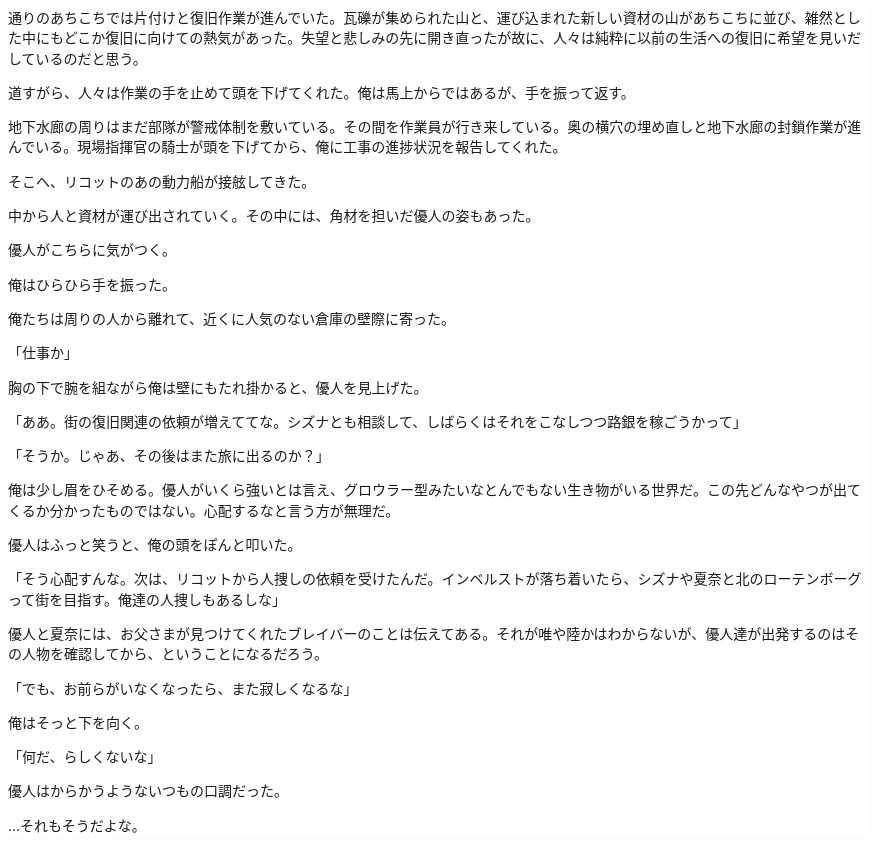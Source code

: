   通りのあちこちでは片付けと復旧作業が進んでいた。瓦礫が集められた山と、運び込まれた新しい資材の山があちこちに並び、雑然とした中にもどこか復旧に向けての熱気があった。失望と悲しみの先に開き直ったが故に、人々は純粋に以前の生活への復旧に希望を見いだしているのだと思う。
 </p>
 <p id="L102">
  道すがら、人々は作業の手を止めて頭を下げてくれた。俺は馬上からではあるが、手を振って返す。
 </p>
 <p id="L103">
  地下水廊の周りはまだ部隊が警戒体制を敷いている。その間を作業員が行き来している。奥の横穴の埋め直しと地下水廊の封鎖作業が進んでいる。現場指揮官の騎士が頭を下げてから、俺に工事の進捗状況を報告してくれた。
 </p>
 <p id="L104">
  そこへ、リコットのあの動力船が接舷してきた。
 </p>
 <p id="L105">
  中から人と資材が運び出されていく。その中には、角材を担いだ優人の姿もあった。
 </p>
 <p id="L106">
  優人がこちらに気がつく。
 </p>
 <p id="L107">
  俺はひらひら手を振った。
 </p>
 <p id="L108">
  俺たちは周りの人から離れて、近くに人気のない倉庫の壁際に寄った。
 </p>
 <p id="L109">
  「仕事か」
 </p>
 <p id="L110">
  胸の下で腕を組ながら俺は壁にもたれ掛かると、優人を見上げた。
 </p>
 <p id="L111">
  「ああ。街の復旧関連の依頼が増えててな。シズナとも相談して、しばらくはそれをこなしつつ路銀を稼ごうかって」
 </p>
 <p id="L112">
  「そうか。じゃあ、その後はまた旅に出るのか？」
 </p>
 <p id="L113">
  俺は少し眉をひそめる。優人がいくら強いとは言え、グロウラー型みたいなとんでもない生き物がいる世界だ。この先どんなやつが出てくるか分かったものではない。心配するなと言う方が無理だ。
 </p>
 <p id="L114">
  優人はふっと笑うと、俺の頭をぽんと叩いた。
 </p>
 <p id="L115">
  「そう心配すんな。次は、リコットから人捜しの依頼を受けたんだ。インベルストが落ち着いたら、シズナや夏奈と北のローテンボーグって街を目指す。俺達の人捜しもあるしな」
 </p>
 <p id="L116">
  優人と夏奈には、お父さまが見つけてくれたブレイバーのことは伝えてある。それが唯や陸かはわからないが、優人達が出発するのはその人物を確認してから、ということになるだろう。
 </p>
 <p id="L117">
  「でも、お前らがいなくなったら、また寂しくなるな」
 </p>
 <p id="L118">
  俺はそっと下を向く。
 </p>
 <p id="L119">
  「何だ、らしくないな」
 </p>
 <p id="L120">
  優人はからかうようないつもの口調だった。
 </p>
 <p id="L121">
  …それもそうだよな。
 </p>